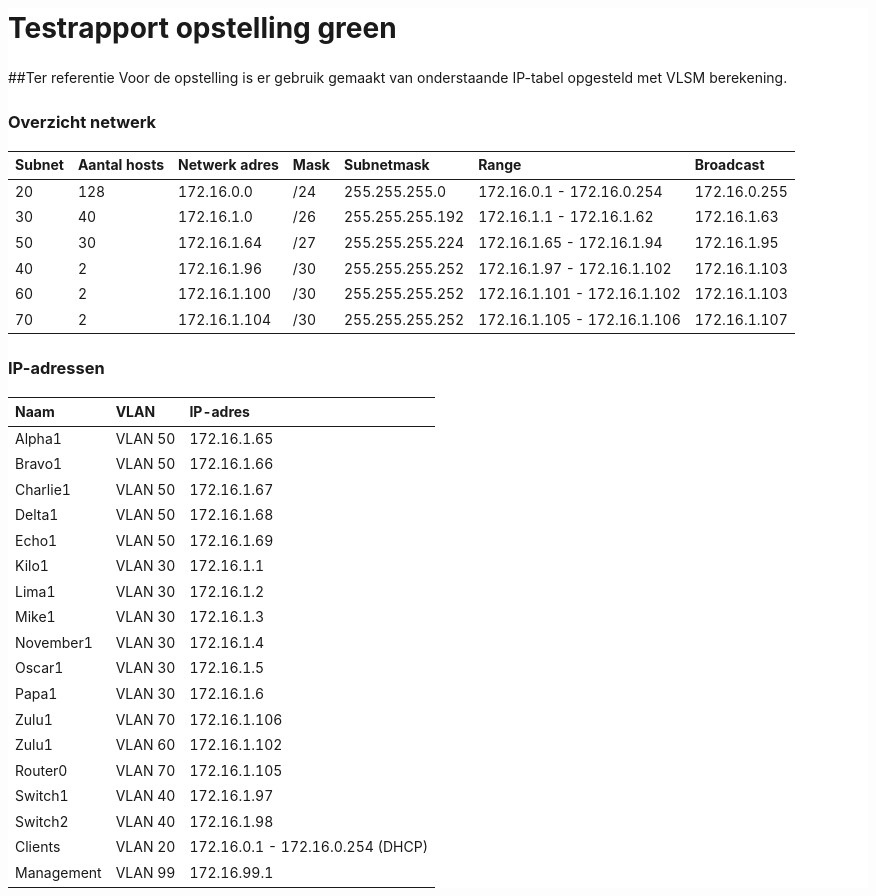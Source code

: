 # Testrapport opstelling green

##Ter referentie
Voor de opstelling is er gebruik gemaakt van onderstaande IP-tabel opgesteld met VLSM berekening.

### Overzicht netwerk

| Subnet | Aantal hosts | Netwerk adres | Mask | Subnetmask | Range | Broadcast |
| :--- | :---       | :---   | :---   | :---   | :---   | :---   |
|20|128|172.16.0.0 |/24|255.255.255.0|172.16.0.1 - 172.16.0.254|172.16.0.255|
|30|40|172.16.1.0|/26|255.255.255.192|172.16.1.1 - 172.16.1.62|172.16.1.63|
|50|30|172.16.1.64|/27|255.255.255.224|172.16.1.65 - 172.16.1.94|172.16.1.95|
|40|2|172.16.1.96|/30|255.255.255.252|172.16.1.97 - 172.16.1.102|172.16.1.103|
|60|2|172.16.1.100|/30|255.255.255.252|172.16.1.101 - 172.16.1.102|172.16.1.103|
|70|2|172.16.1.104|/30|255.255.255.252|172.16.1.105 - 172.16.1.106|172.16.1.107|

### IP-adressen

| Naam | VLAN | IP-adres |
| :--- | :---       | :---   |
| Alpha1 | VLAN 50 | 172.16.1.65 |
| Bravo1 | VLAN 50 | 172.16.1.66 |
| Charlie1 | VLAN 50 | 172.16.1.67 |
| Delta1 | VLAN 50 | 172.16.1.68 |
| Echo1 | VLAN 50 | 172.16.1.69 |
| Kilo1 | VLAN 30 | 172.16.1.1 |
| Lima1 | VLAN 30 | 172.16.1.2 |
| Mike1 | VLAN 30 | 172.16.1.3 |
| November1 | VLAN 30 | 172.16.1.4 |
| Oscar1 | VLAN 30 | 172.16.1.5 |
| Papa1 | VLAN 30 | 172.16.1.6 |
| Zulu1 | VLAN 70 | 172.16.1.106 |
| Zulu1 | VLAN 60 | 172.16.1.102 |
| Router0 | VLAN 70 | 172.16.1.105 |
| Switch1 | VLAN 40 | 172.16.1.97 |
| Switch2 | VLAN 40 | 172.16.1.98 |
| Clients | VLAN 20 | 172.16.0.1 - 172.16.0.254 (DHCP) |
| Management | VLAN 99 | 172.16.99.1 |
